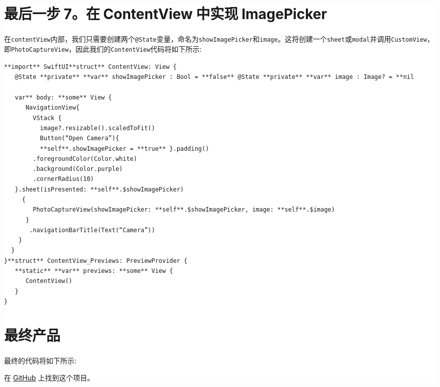 # 最后一步 7。在 ContentView 中实现 ImagePicker

在`contentView`内部，我们只需要创建两个`@State`变量，命名为`showImagePicker`和`image`。这将创建一个`sheet`或`modal`并调用`CustomView`，即`PhotoCaptureView`，因此我们的`ContentView`代码将如下所示:

```
**import** SwiftUI**struct** ContentView: View {
   @State **private** **var** showImagePicker : Bool = **false** @State **private** **var** image : Image? = **nil

   var** body: **some** View {
      NavigationView{
        VStack {
          image?.resizable().scaledToFit()
          Button(“Open Camera”){
          **self**.showImagePicker = **true** }.padding()
        .foregroundColor(Color.white)
        .background(Color.purple)
        .cornerRadius(10)
   }.sheet(isPresented: **self**.$showImagePicker)
     {
        PhotoCaptureView(showImagePicker: **self**.$showImagePicker, image: **self**.$image)
      }
       .navigationBarTitle(Text(“Camera”))
    }
  }
}**struct** ContentView_Previews: PreviewProvider {
   **static** **var** previews: **some** View {
      ContentView()
   }
}
```

# 最终产品

最终的代码将如下所示:

在 [GitHub](https://github.com/rathodmayur93/ImagePickerSwiftUI) 上找到这个项目。